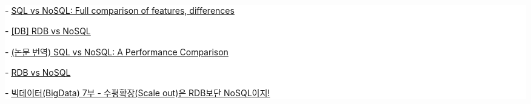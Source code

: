 \- [SQL vs NoSQL: Full comparison of features, differences](https://www.testgorilla.com/blog/sql-vs-nosql/)

\- [\[DB\] RDB vs NoSQL](https://yummy0102.tistory.com/440)

\- [(논문 번역) SQL vs NoSQL: A Performance Comparison](https://velog.io/@park2348190/%EB%85%BC%EB%AC%B8%EB%B2%88%EC%97%AD-SQL-vs-NoSQL-A-Performance-Comparison)

\- [RDB vs NoSQL](https://velog.io/@sadlthf/RDB-vs-NoSQL)

\- [빅데이터(BigData) 7부 - 수평확장(Scale out)은 RDB보단 NoSQL이지!](https://broccoli45.tistory.com/46)